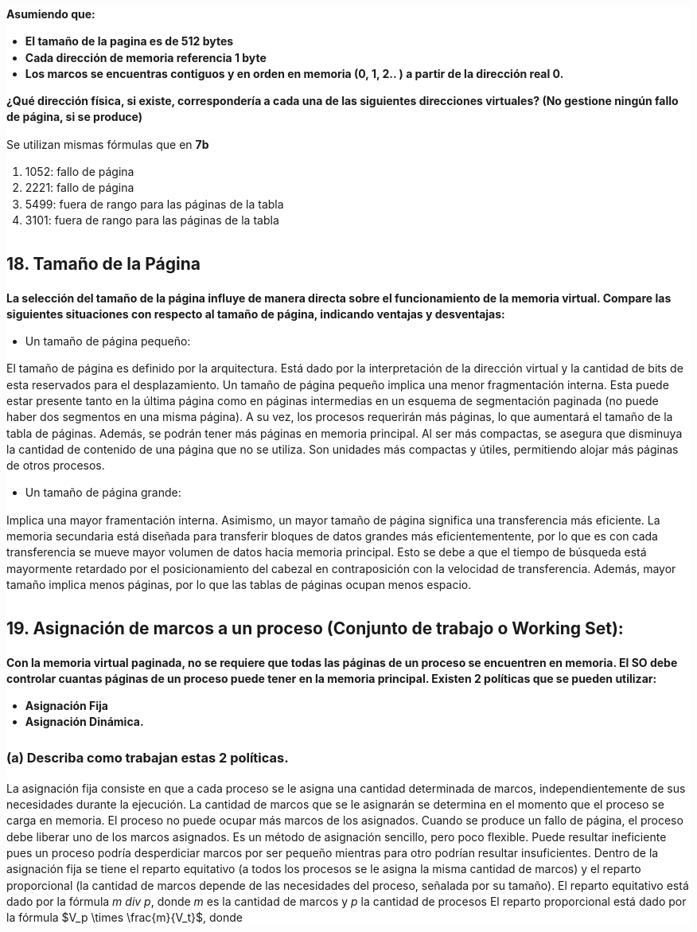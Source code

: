 **Asumiendo que:**
- **El tamaño de la pagina es de 512 bytes**
- **Cada dirección de memoria referencia 1 byte**
- **Los marcos se encuentras contiguos y en orden en memoria (0, 1, 2.. ) a partir de la dirección real 0.**

**¿Qué dirección física, si existe, correspondería a cada una de las siguientes direcciones virtuales? (No gestione ningún fallo de página, si se produce)**

Se utilizan mismas fórmulas que en **7b**

1. 1052: fallo de página
2. 2221: fallo de página
3. 5499: fuera de rango para las páginas de la tabla
4. 3101: fuera de rango para las páginas de la tabla

## 18. Tamaño de la Página

**La selección del tamaño de la página influye de manera directa sobre el funcionamiento de la memoria virtual. Compare las siguientes situaciones con respecto al tamaño de página, indicando ventajas y desventajas:**

- Un tamaño de página pequeño:

El tamaño de página es definido por la arquitectura. Está dado por la interpretación de la dirección virtual y la cantidad de bits de esta reservados para el desplazamiento.
Un tamaño de página pequeño implica una menor fragmentación interna. Esta puede estar presente tanto en la última página como en páginas intermedias en un esquema de segmentación paginada (no puede haber dos segmentos en una misma página).
A su vez, los procesos requerirán más páginas, lo que aumentará el tamaño de la tabla de páginas.
Además, se podrán tener más páginas en memoria principal. Al ser más compactas, se asegura que disminuya la cantidad de contenido de una página que no se utiliza. Son unidades más compactas y útiles, permitiendo alojar más páginas de otros procesos.

- Un tamaño de página grande:

Implica una mayor framentación interna. Asimismo, un mayor tamaño de página significa una transferencia más eficiente. La memoria secundaria está diseñada para transferir bloques de datos grandes más eficientementente, por lo que es con cada transferencia se mueve mayor volumen de datos hacia memoria principal. Esto se debe a que el tiempo de búsqueda está mayormente retardado por el posicionamiento del cabezal en contraposición con la velocidad de transferencia.
Además, mayor tamaño implica menos páginas, por lo que las tablas de páginas ocupan menos espacio.

## 19. Asignación de marcos a un proceso (Conjunto de trabajo o Working Set):
**Con la memoria virtual paginada, no se requiere que todas las páginas de un proceso se encuentren en memoria. El SO debe controlar cuantas páginas de un proceso puede tener en la memoria principal. Existen 2 políticas que se pueden utilizar:**
- **Asignación Fija**
- **Asignación Dinámica.**

### (a) Describa como trabajan estas 2 políticas.

La asignación fija consiste en que a cada proceso se le asigna una cantidad determinada de marcos, independientemente de sus necesidades durante la ejecución. La cantidad de marcos que se le asignarán se determina en el momento que el proceso se carga en memoria. El proceso no puede ocupar más marcos de los asignados. Cuando se produce un fallo de página, el proceso debe liberar uno de los marcos asignados.
Es un método de asignación sencillo, pero poco flexible. Puede resultar ineficiente pues un proceso podría desperdiciar marcos por ser pequeño mientras para otro podrían resultar insuficientes.
Dentro de la asignación fija se tiene el reparto equitativo (a todos los procesos se le asigna la misma cantidad de marcos) y el reparto proporcional (la cantidad de marcos depende de las necesidades del proceso, señalada por su tamaño).
El reparto equitativo está dado por la fórmula $m\ div\ p$, donde $m$ es la cantidad de marcos y $p$ la cantidad de procesos
El reparto proporcional está dado por la fórmula $V_p \times \frac{m}{V_t}$, donde 